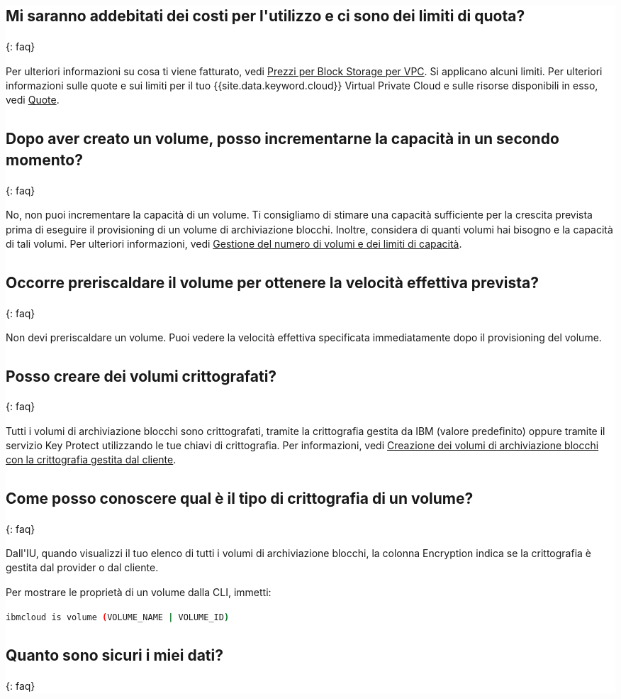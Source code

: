 ## Mi saranno addebitati dei costi per l'utilizzo e ci sono dei limiti di quota?
{: faq}

Per ulteriori informazioni su cosa ti viene fatturato, vedi [Prezzi per Block Storage per VPC](/docs/vpc-on-classic?topic=vpc-on-classic-block-storage-pricing). Si applicano alcuni limiti.
Per ulteriori informazioni sulle quote e sui limiti per il tuo {{site.data.keyword.cloud}} Virtual Private Cloud e sulle risorse disponibili in esso, vedi [Quote](/docs/vpc-on-classic?topic=vpc-on-classic-quotas#quotas).

## Dopo aver creato un volume, posso incrementarne la capacità in un secondo momento?
{: faq}

No, non puoi incrementare la capacità di un volume. Ti consigliamo di stimare una capacità sufficiente per la crescita prevista prima di eseguire il provisioning di un volume di archiviazione blocchi. Inoltre, considera di quanti volumi hai bisogno e la capacità di tali volumi. Per ulteriori informazioni, vedi [Gestione del numero di volumi e dei limiti di capacità](/docs/vpc-on-classic?topic=vpc-on-classic-managingstoragelimits).

## Occorre preriscaldare il volume per ottenere la velocità effettiva prevista?
{: faq}

Non devi preriscaldare un volume. Puoi vedere la velocità effettiva specificata immediatamente dopo il provisioning del volume.

## Posso creare dei volumi crittografati?
{: faq}

Tutti i volumi di archiviazione blocchi sono crittografati, tramite la crittografia gestita da IBM (valore predefinito) oppure tramite il servizio Key Protect utilizzando le tue chiavi di crittografia. Per informazioni, vedi [Creazione dei volumi di archiviazione blocchi con la crittografia gestita dal cliente](/docs/vpc-on-classic-block-storage?topic=vpc-on-classic-block-storage-block-storage-encryption).

## Come posso conoscere qual è il tipo di crittografia di un volume?
{: faq}

Dall'IU, quando visualizzi il tuo elenco di tutti i volumi di archiviazione blocchi, la colonna Encryption indica se la crittografia è gestita dal provider o dal cliente.

Per mostrare le proprietà di un volume dalla CLI, immetti:

```bash
ibmcloud is volume (VOLUME_NAME | VOLUME_ID)
```

## Quanto sono sicuri i miei dati?
{: faq}
